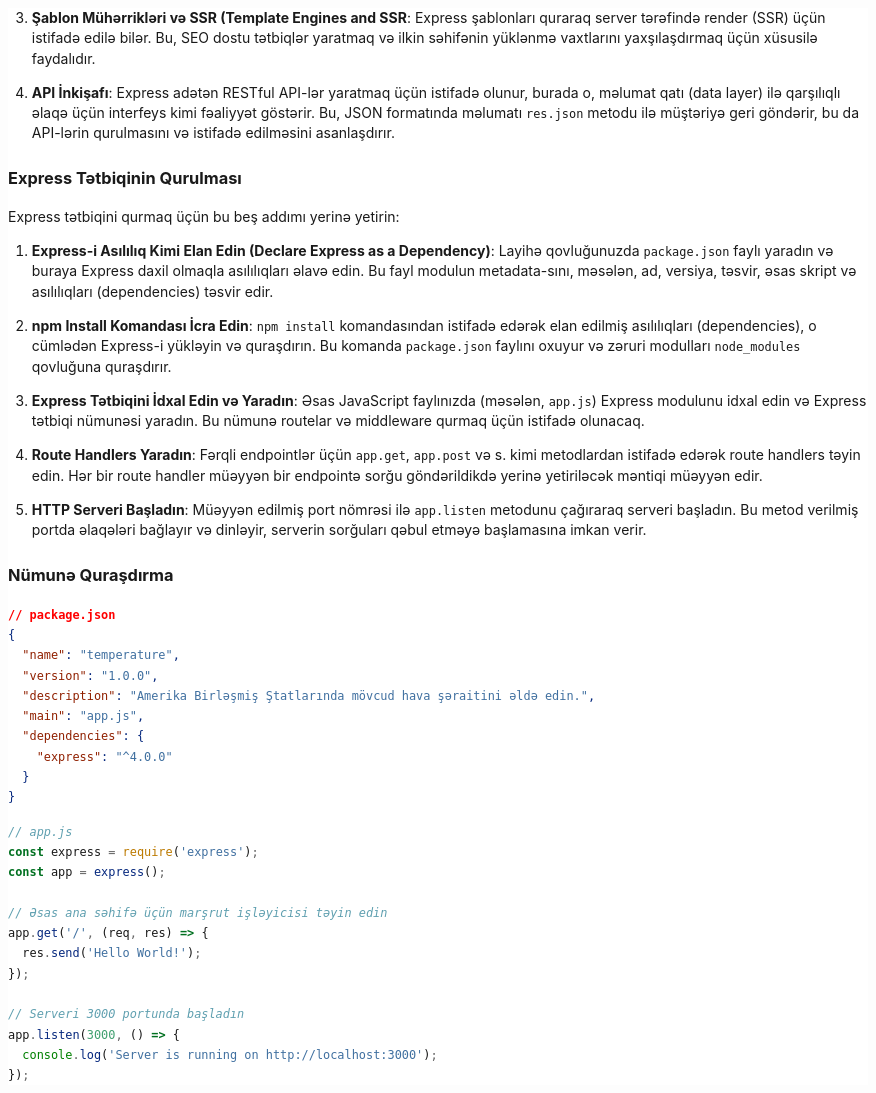 3. **Şablon Mühərrikləri və SSR (Template Engines and SSR**: Express şablonları quraraq server tərəfində render (SSR) üçün istifadə edilə bilər. Bu, SEO dostu tətbiqlər yaratmaq və ilkin səhifənin yüklənmə vaxtlarını yaxşılaşdırmaq üçün xüsusilə faydalıdır.

4. **API İnkişafı**: Express adətən RESTful API-lər yaratmaq üçün istifadə olunur, burada o, məlumat qatı (data layer) ilə qarşılıqlı əlaqə üçün interfeys kimi fəaliyyət göstərir. Bu, JSON formatında məlumatı `res.json` metodu ilə müştəriyə geri göndərir, bu da API-lərin qurulmasını və istifadə edilməsini asanlaşdırır.

### Express Tətbiqinin Qurulması

Express tətbiqini qurmaq üçün bu beş addımı yerinə yetirin:

1. **Express-i Asılılıq Kimi Elan Edin (Declare Express as a Dependency)**: Layihə qovluğunuzda `package.json` faylı yaradın və buraya Express daxil olmaqla asılılıqları əlavə edin. Bu fayl modulun metadata-sını, məsələn, ad, versiya, təsvir, əsas skript və asılılıqları (dependencies) təsvir edir.

2. **npm Install Komandası İcra Edin**: `npm install` komandasından istifadə edərək elan edilmiş asılılıqları (dependencies), o cümlədən Express-i yükləyin və quraşdırın. Bu komanda `package.json` faylını oxuyur və zəruri modulları `node_modules` qovluğuna quraşdırır.

3. **Express Tətbiqini İdxal Edin və Yaradın**: Əsas JavaScript faylınızda (məsələn, `app.js`) Express modulunu idxal edin və Express tətbiqi nümunəsi yaradın. Bu nümunə routelar və middleware qurmaq üçün istifadə olunacaq.

4. **Route Handlers Yaradın**: Fərqli endpointlər üçün `app.get`, `app.post` və s. kimi metodlardan istifadə edərək route handlers təyin edin. Hər bir route handler müəyyən bir endpointə sorğu göndərildikdə yerinə yetiriləcək məntiqi müəyyən edir.

5. **HTTP Serveri Başladın**: Müəyyən edilmiş port nömrəsi ilə `app.listen` metodunu çağıraraq serveri başladın. Bu metod verilmiş portda əlaqələri bağlayır və dinləyir, serverin sorğuları qəbul etməyə başlamasına imkan verir.

### Nümunə Quraşdırma

```json
// package.json
{
  "name": "temperature",
  "version": "1.0.0",
  "description": "Amerika Birləşmiş Ştatlarında mövcud hava şəraitini əldə edin.",
  "main": "app.js",
  "dependencies": {
    "express": "^4.0.0"
  }
}
```

```javascript
// app.js
const express = require('express');
const app = express();

// Əsas ana səhifə üçün marşrut işləyicisi təyin edin
app.get('/', (req, res) => {
  res.send('Hello World!');
});

// Serveri 3000 portunda başladın
app.listen(3000, () => {
  console.log('Server is running on http://localhost:3000');
});
```
